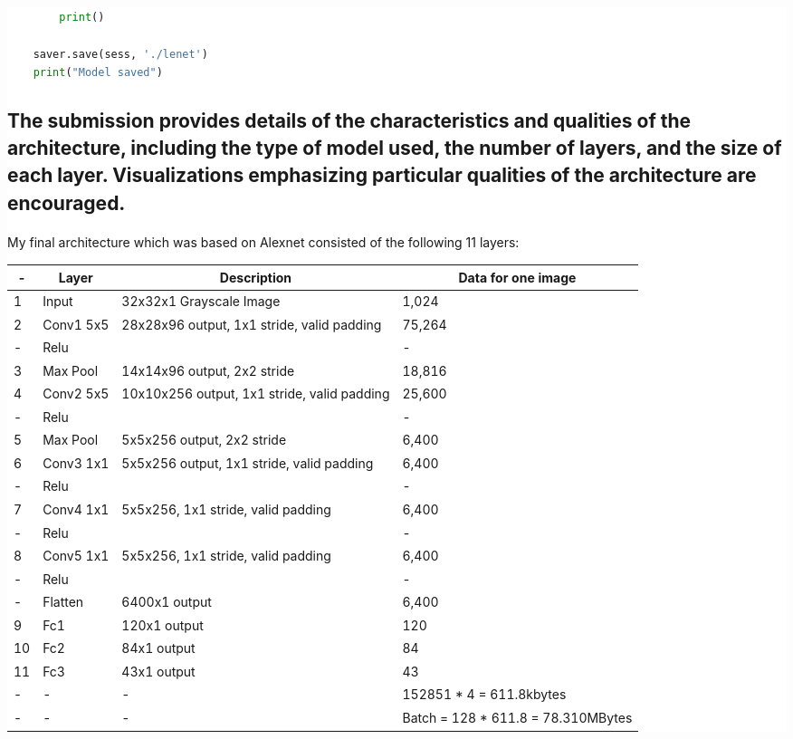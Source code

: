 ```python
        print()
        
    saver.save(sess, './lenet')
    print("Model saved")
```

## The submission provides details of the characteristics and qualities of the architecture, including the type of model used, the number of layers, and the size of each layer. Visualizations emphasizing particular qualities of the architecture are encouraged.

My final architecture which was based on Alexnet consisted of the following 11 layers:

 | -  | Layer   | Description | Data for one image |
  | - | ------------- | ------------- | - |
  |1   | Input  | 32x32x1 Grayscale Image  |1,024 |
  |2   | Conv1 5x5 | 28x28x96 output, 1x1 stride, valid padding  |75,264|
  | -   | Relu  |   |- |
  |3   | Max Pool  | 14x14x96 output, 2x2 stride  |18,816 |
  |4   | Conv2 5x5  | 10x10x256 output, 1x1 stride, valid padding  |25,600 |
  |-    | Relu  |   |- |
  |5   | Max Pool  | 5x5x256 output, 2x2 stride  |6,400 |
  |6   | Conv3 1x1  | 5x5x256 output, 1x1 stride, valid padding  |6,400 |
  |-    | Relu  |   |- |
  |7   | Conv4 1x1  | 5x5x256, 1x1 stride, valid padding |6,400 |
  |-    | Relu  |   |- |
  |8   | Conv5 1x1  | 5x5x256, 1x1 stride, valid padding  |6,400 |
  |-    | Relu  |   |- |
  |-    | Flatten  | 6400x1 output  |6,400 |
  |9   | Fc1  | 120x1 output |120 |
  |10  | Fc2  | 84x1 output |84 |
  | 11 | Fc3  | 43x1 output |43 |
  | - | - | - | 152851 * 4 = 611.8kbytes|
  | - | - | - | Batch = 128 * 611.8 = 78.310MBytes|
